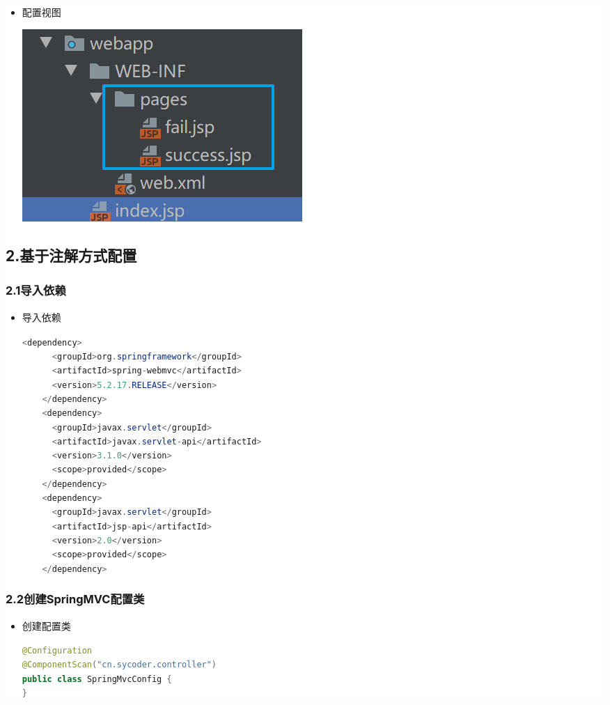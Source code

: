 
  - 配置视图

    ![image-20221112110859408](picture/image-20221112110859408.png)

    

    

## 2.基于注解方式配置

### 2.1导入依赖

- 导入依赖

  ```java
  <dependency>
        <groupId>org.springframework</groupId>
        <artifactId>spring-webmvc</artifactId>
        <version>5.2.17.RELEASE</version>
      </dependency>
      <dependency>
        <groupId>javax.servlet</groupId>
        <artifactId>javax.servlet-api</artifactId>
        <version>3.1.0</version>
        <scope>provided</scope>
      </dependency>
      <dependency>
        <groupId>javax.servlet</groupId>
        <artifactId>jsp-api</artifactId>
        <version>2.0</version>
        <scope>provided</scope>
      </dependency>
  ```

### 2.2创建SpringMVC配置类

- 创建配置类

  ```java
  @Configuration
  @ComponentScan("cn.sycoder.controller")
  public class SpringMvcConfig {
  }
  ```

